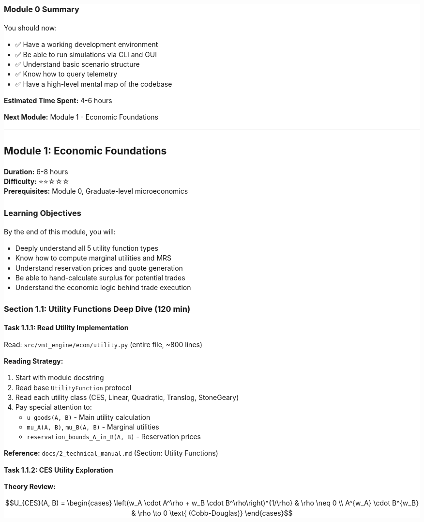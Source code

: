### Module 0 Summary

You should now:
- ✅ Have a working development environment
- ✅ Be able to run simulations via CLI and GUI
- ✅ Understand basic scenario structure
- ✅ Know how to query telemetry
- ✅ Have a high-level mental map of the codebase

**Estimated Time Spent:** 4-6 hours

**Next Module:** Module 1 - Economic Foundations

---

## Module 1: Economic Foundations

**Duration:** 6-8 hours  
**Difficulty:** ⭐⭐☆☆☆  
**Prerequisites:** Module 0, Graduate-level microeconomics

### Learning Objectives

By the end of this module, you will:
- Deeply understand all 5 utility function types
- Know how to compute marginal utilities and MRS
- Understand reservation prices and quote generation
- Be able to hand-calculate surplus for potential trades
- Understand the economic logic behind trade execution

### Section 1.1: Utility Functions Deep Dive (120 min)

**Task 1.1.1: Read Utility Implementation**

Read: `src/vmt_engine/econ/utility.py` (entire file, ~800 lines)

**Reading Strategy:**
1. Start with module docstring
2. Read base `UtilityFunction` protocol
3. Read each utility class (CES, Linear, Quadratic, Translog, StoneGeary)
4. Pay special attention to:
   - `u_goods(A, B)` - Main utility calculation
   - `mu_A(A, B)`, `mu_B(A, B)` - Marginal utilities
   - `reservation_bounds_A_in_B(A, B)` - Reservation prices

**Reference:** `docs/2_technical_manual.md` (Section: Utility Functions)

**Task 1.1.2: CES Utility Exploration**

**Theory Review:**

$$U_{CES}(A, B) = \begin{cases}
\left(w_A \cdot A^\rho + w_B \cdot B^\rho\right)^{1/\rho} & \rho \neq 0 \\
A^{w_A} \cdot B^{w_B} & \rho \to 0 \text{ (Cobb-Douglas)}
\end{cases}$$
